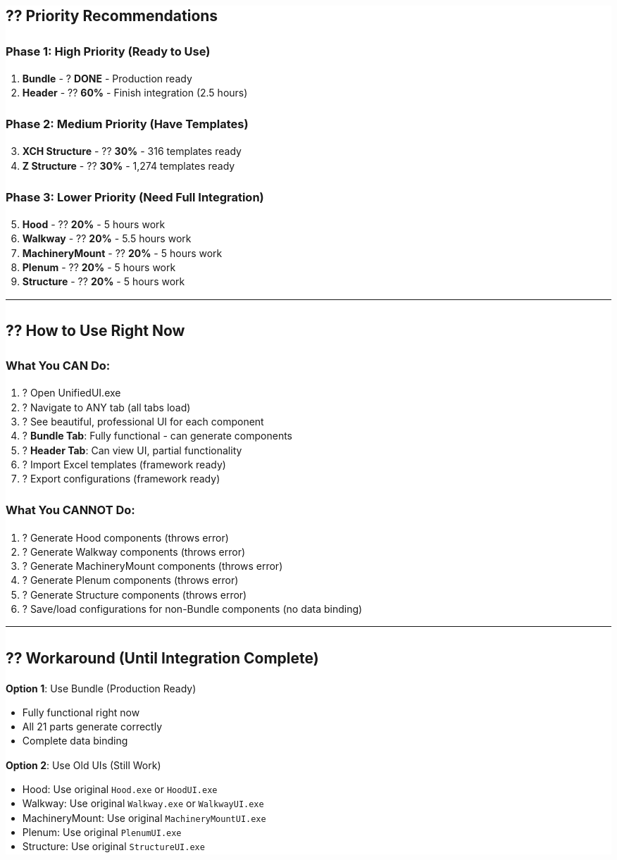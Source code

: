 ## ?? Priority Recommendations

### Phase 1: High Priority (Ready to Use)
1. **Bundle** - ? **DONE** - Production ready
2. **Header** - ?? **60%** - Finish integration (2.5 hours)

### Phase 2: Medium Priority (Have Templates)
3. **XCH Structure** - ?? **30%** - 316 templates ready
4. **Z Structure** - ?? **30%** - 1,274 templates ready

### Phase 3: Lower Priority (Need Full Integration)
5. **Hood** - ?? **20%** - 5 hours work
6. **Walkway** - ?? **20%** - 5.5 hours work
7. **MachineryMount** - ?? **20%** - 5 hours work
8. **Plenum** - ?? **20%** - 5 hours work
9. **Structure** - ?? **20%** - 5 hours work

---

## ?? How to Use Right Now

### What You CAN Do:
1. ? Open UnifiedUI.exe
2. ? Navigate to ANY tab (all tabs load)
3. ? See beautiful, professional UI for each component
4. ? **Bundle Tab**: Fully functional - can generate components
5. ? **Header Tab**: Can view UI, partial functionality
6. ? Import Excel templates (framework ready)
7. ? Export configurations (framework ready)

### What You CANNOT Do:
1. ? Generate Hood components (throws error)
2. ? Generate Walkway components (throws error)
3. ? Generate MachineryMount components (throws error)
4. ? Generate Plenum components (throws error)
5. ? Generate Structure components (throws error)
6. ? Save/load configurations for non-Bundle components (no data binding)

---

## ?? Workaround (Until Integration Complete)

**Option 1**: Use Bundle (Production Ready)
- Fully functional right now
- All 21 parts generate correctly
- Complete data binding

**Option 2**: Use Old UIs (Still Work)
- Hood: Use original `Hood.exe` or `HoodUI.exe`
- Walkway: Use original `Walkway.exe` or `WalkwayUI.exe`
- MachineryMount: Use original `MachineryMountUI.exe`
- Plenum: Use original `PlenumUI.exe`
- Structure: Use original `StructureUI.exe`
